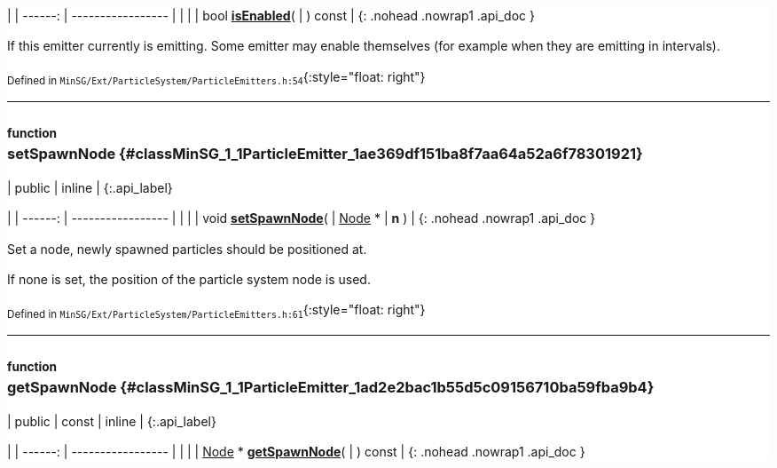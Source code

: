 |
| ------: | ----------------- |
|  |
| bool **[isEnabled](#classMinSG_1_1ParticleEmitter_1a718cf1798557795d1c93f63568a1b2be)**( |  ) const |
{: .nohead .nowrap1 .api_doc }



If this emitter currently is emitting. Some emitter may enable themselves (for example when they are emitting in intervals).



<sub>Defined in `MinSG/Ext/ParticleSystem/ParticleEmitters.h:54`</sub>{:style="float: right"}

-------------------------------------------------------------------

### <small>function</small><br/> setSpawnNode {#classMinSG_1_1ParticleEmitter_1ae369df151ba8f7aa64a52a6f78301921}

| public | inline |
{:.api_label}

|
| ------: | ----------------- |
|  |
| void **[setSpawnNode](#classMinSG_1_1ParticleEmitter_1ae369df151ba8f7aa64a52a6f78301921)**( |  [Node](classMinSG_1_1Node) * | **n** ) |
{: .nohead .nowrap1 .api_doc }



Set a node, newly spawned particles should be positioned at.

If none is set, the position of the particle system node is used.



<sub>Defined in `MinSG/Ext/ParticleSystem/ParticleEmitters.h:61`</sub>{:style="float: right"}

-------------------------------------------------------------------

### <small>function</small><br/> getSpawnNode {#classMinSG_1_1ParticleEmitter_1ad2e2bac1b55d5c09156710ba59fba9b4}

| public | const | inline |
{:.api_label}

|
| ------: | ----------------- |
|  |
| [Node](classMinSG_1_1Node) * **[getSpawnNode](#classMinSG_1_1ParticleEmitter_1ad2e2bac1b55d5c09156710ba59fba9b4)**( |  ) const |
{: .nohead .nowrap1 .api_doc }

